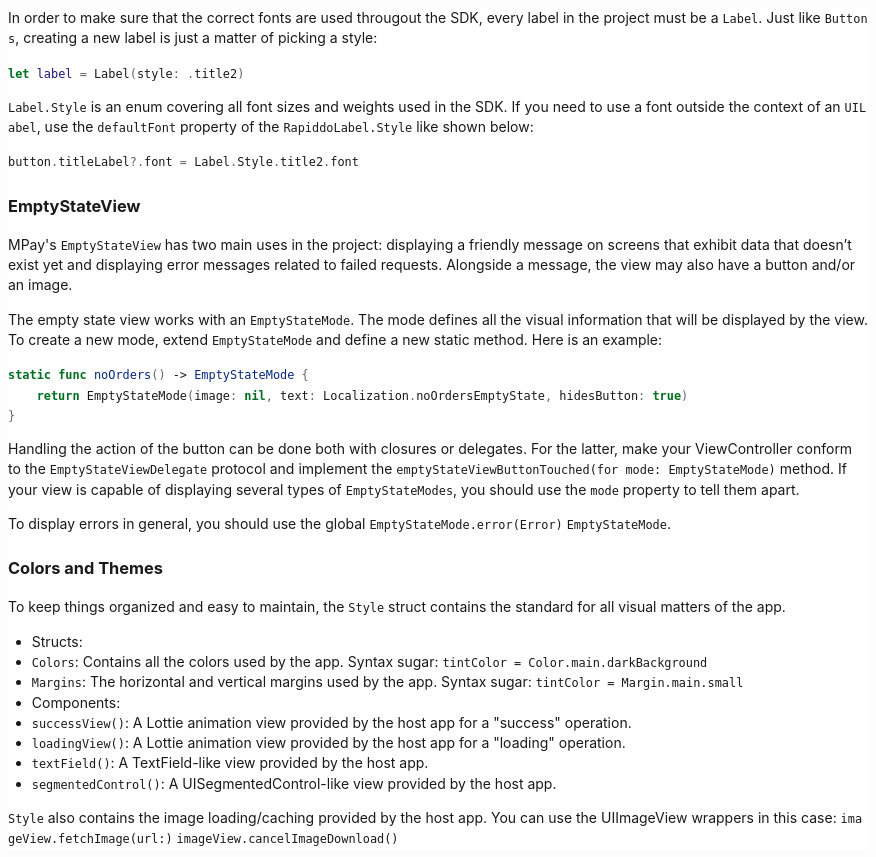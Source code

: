 In order to make sure that the correct fonts are used througout the SDK, every label in the project must be a `Label`. Just like `Buttons`, creating a new label is just a matter of picking a style:

```swift
let label = Label(style: .title2)
```

`Label.Style` is an enum covering all font sizes and weights used in the SDK. If you need to use a font outside the context of an `UILabel`, use the `defaultFont` property of the `RapiddoLabel.Style` like shown below:

```swift
button.titleLabel?.font = Label.Style.title2.font
```

### EmptyStateView

MPay's `EmptyStateView` has two main uses in the project: displaying a friendly message on screens that exhibit data that doesn’t exist yet and displaying error messages related to failed requests. Alongside a message, the view may also have a button and/or an image.

The empty state view works with an `EmptyStateMode`. The mode defines all the visual information that will be displayed by the view. To create a new mode, extend `EmptyStateMode` and define a new static method. Here is an example:

```swift
static func noOrders() -> EmptyStateMode {
    return EmptyStateMode(image: nil, text: Localization.noOrdersEmptyState, hidesButton: true)
}
```

Handling the action of the button can be done both with closures or delegates. For the latter, make your ViewController conform to the `EmptyStateViewDelegate` protocol and implement the `emptyStateViewButtonTouched(for mode: EmptyStateMode)` method. If your view is capable of displaying several types of `EmptyStateModes`, you should use the `mode` property to tell them apart.

To display errors in general, you should use the global `EmptyStateMode.error(Error)` `EmptyStateMode`.

### Colors and Themes

To keep things organized and easy to maintain, the `Style` struct contains the standard for all visual matters of the app.
- Structs:
 - `Colors`: Contains all the colors used by the app. Syntax sugar: `tintColor = Color.main.darkBackground`
 - `Margins`: The horizontal and vertical margins used by the app. Syntax sugar: `tintColor = Margin.main.small`
- Components:
 - `successView()`: A Lottie animation view provided by the host app for a "success" operation.
 - `loadingView()`: A Lottie animation view provided by the host app for a "loading" operation.
 - `textField()`: A TextField-like view provided by the host app.
 - `segmentedControl()`: A UISegmentedControl-like view provided by the host app.

`Style` also contains the image loading/caching provided by the host app. You can use the UIImageView wrappers in this case:
`imageView.fetchImage(url:)`
`imageView.cancelImageDownload()`

